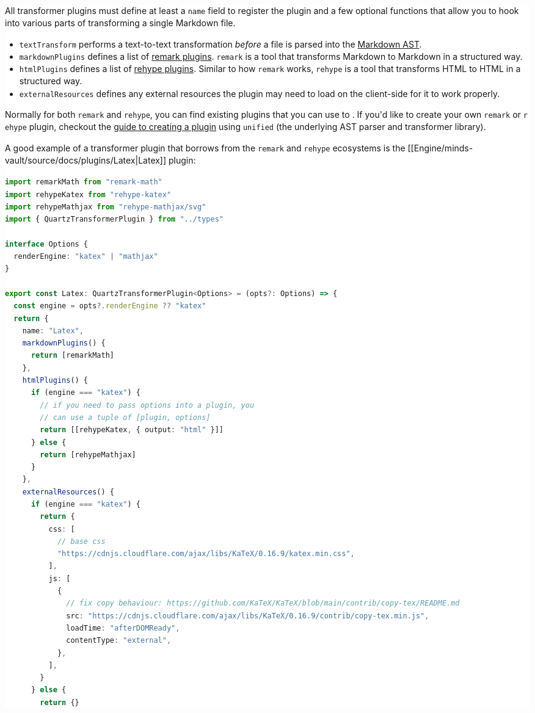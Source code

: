 All transformer plugins must define at least a `name` field to register the plugin and a few optional functions that allow you to hook into various parts of transforming a single Markdown file.

- `textTransform` performs a text-to-text transformation _before_ a file is parsed into the [Markdown AST](https://github.com/syntax-tree/mdast).
- `markdownPlugins` defines a list of [remark plugins](https://github.com/remarkjs/remark/blob/main/doc/plugins.md). `remark` is a tool that transforms Markdown to Markdown in a structured way.
- `htmlPlugins` defines a list of [rehype plugins](https://github.com/rehypejs/rehype/blob/main/doc/plugins.md). Similar to how `remark` works, `rehype` is a tool that transforms HTML to HTML in a structured way.
- `externalResources` defines any external resources the plugin may need to load on the client-side for it to work properly.

Normally for both `remark` and `rehype`, you can find existing plugins that you can use to . If you'd like to create your own `remark` or `rehype` plugin, checkout the [guide to creating a plugin](https://unifiedjs.com/learn/guide/create-a-plugin/) using `unified` (the underlying AST parser and transformer library).

A good example of a transformer plugin that borrows from the `remark` and `rehype` ecosystems is the [[Engine/minds-vault/source/docs/plugins/Latex|Latex]] plugin:

```ts title="quartz/plugins/transformers/latex.ts"
import remarkMath from "remark-math"
import rehypeKatex from "rehype-katex"
import rehypeMathjax from "rehype-mathjax/svg"
import { QuartzTransformerPlugin } from "../types"

interface Options {
  renderEngine: "katex" | "mathjax"
}

export const Latex: QuartzTransformerPlugin<Options> = (opts?: Options) => {
  const engine = opts?.renderEngine ?? "katex"
  return {
    name: "Latex",
    markdownPlugins() {
      return [remarkMath]
    },
    htmlPlugins() {
      if (engine === "katex") {
        // if you need to pass options into a plugin, you
        // can use a tuple of [plugin, options]
        return [[rehypeKatex, { output: "html" }]]
      } else {
        return [rehypeMathjax]
      }
    },
    externalResources() {
      if (engine === "katex") {
        return {
          css: [
            // base css
            "https://cdnjs.cloudflare.com/ajax/libs/KaTeX/0.16.9/katex.min.css",
          ],
          js: [
            {
              // fix copy behaviour: https://github.com/KaTeX/KaTeX/blob/main/contrib/copy-tex/README.md
              src: "https://cdnjs.cloudflare.com/ajax/libs/KaTeX/0.16.9/contrib/copy-tex.min.js",
              loadTime: "afterDOMReady",
              contentType: "external",
            },
          ],
        }
      } else {
        return {}
```